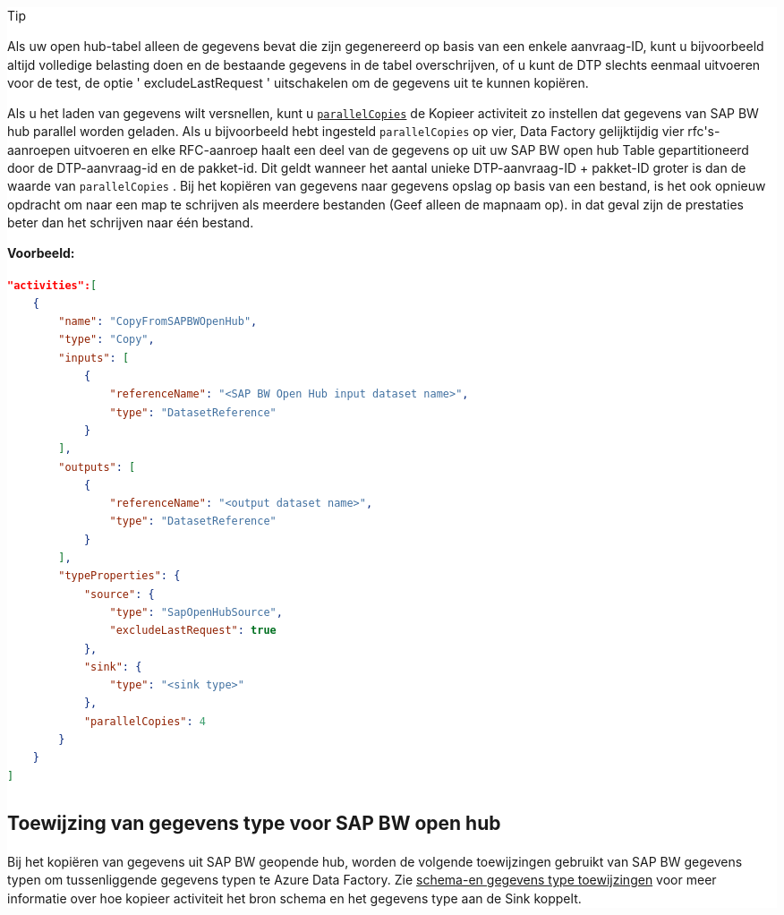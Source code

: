 >[!TIP]
>Als uw open hub-tabel alleen de gegevens bevat die zijn gegenereerd op basis van een enkele aanvraag-ID, kunt u bijvoorbeeld altijd volledige belasting doen en de bestaande gegevens in de tabel overschrijven, of u kunt de DTP slechts eenmaal uitvoeren voor de test, de optie ' excludeLastRequest ' uitschakelen om de gegevens uit te kunnen kopiëren.

Als u het laden van gegevens wilt versnellen, kunt u [`parallelCopies`](copy-activity-performance-features.md#parallel-copy) de Kopieer activiteit zo instellen dat gegevens van SAP BW hub parallel worden geladen. Als u bijvoorbeeld hebt ingesteld `parallelCopies` op vier, Data Factory gelijktijdig vier rfc's-aanroepen uitvoeren en elke RFC-aanroep haalt een deel van de gegevens op uit uw SAP BW open hub Table gepartitioneerd door de DTP-aanvraag-id en de pakket-id. Dit geldt wanneer het aantal unieke DTP-aanvraag-ID + pakket-ID groter is dan de waarde van `parallelCopies` . Bij het kopiëren van gegevens naar gegevens opslag op basis van een bestand, is het ook opnieuw opdracht om naar een map te schrijven als meerdere bestanden (Geef alleen de mapnaam op). in dat geval zijn de prestaties beter dan het schrijven naar één bestand.

**Voorbeeld:**

```json
"activities":[
    {
        "name": "CopyFromSAPBWOpenHub",
        "type": "Copy",
        "inputs": [
            {
                "referenceName": "<SAP BW Open Hub input dataset name>",
                "type": "DatasetReference"
            }
        ],
        "outputs": [
            {
                "referenceName": "<output dataset name>",
                "type": "DatasetReference"
            }
        ],
        "typeProperties": {
            "source": {
                "type": "SapOpenHubSource",
                "excludeLastRequest": true
            },
            "sink": {
                "type": "<sink type>"
            },
            "parallelCopies": 4
        }
    }
]
```

## <a name="data-type-mapping-for-sap-bw-open-hub"></a>Toewijzing van gegevens type voor SAP BW open hub

Bij het kopiëren van gegevens uit SAP BW geopende hub, worden de volgende toewijzingen gebruikt van SAP BW gegevens typen om tussenliggende gegevens typen te Azure Data Factory. Zie [schema-en gegevens type toewijzingen](copy-activity-schema-and-type-mapping.md) voor meer informatie over hoe kopieer activiteit het bron schema en het gegevens type aan de Sink koppelt.
